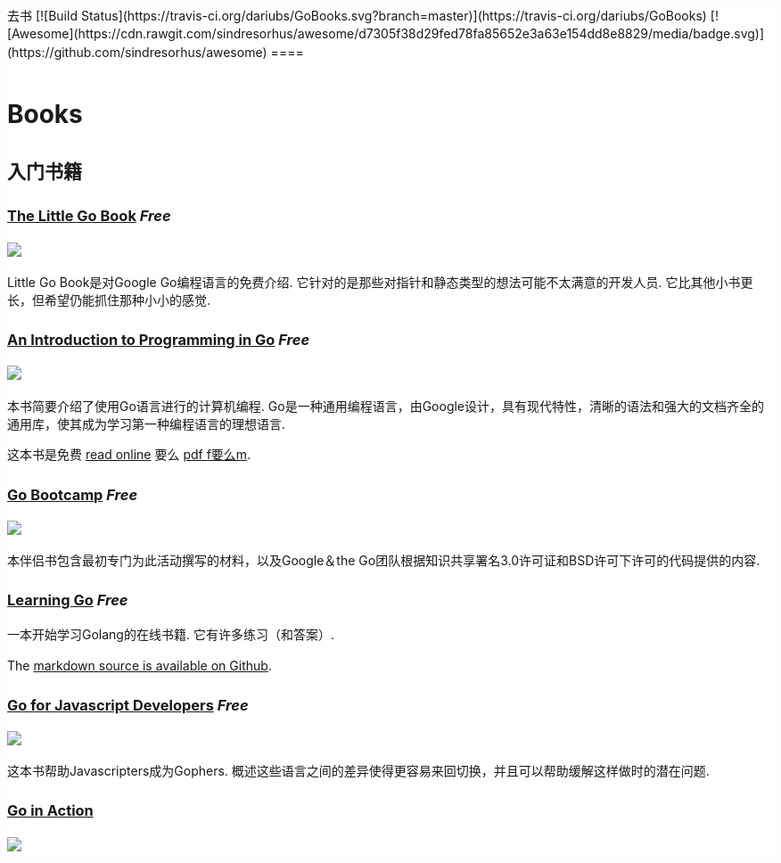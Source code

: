 <div class="github-widget" data-repo="dariubs/GoBooks"></div>
去书 [![Build Status](https://travis-ci.org/dariubs/GoBooks.svg?branch=master)](https://travis-ci.org/dariubs/GoBooks) [![Awesome](https://cdn.rawgit.com/sindresorhus/awesome/d7305f38d29fed78fa85652e3a63e154dd8e8829/media/badge.svg)](https://github.com/sindresorhus/awesome)
====


**Books**
====

**入门书籍**
----

### [The Little Go Book](http://openmymind.net/The-Little-Go-Book/) *Free*

<img src="http://openmymind.net/assets/go/title.png" width="120px"/>

 Little Go Book是对Google Go编程语言的免费介绍.  它针对的是那些对指针和静态类型的想法可能不太满意的开发人员.  它比其他小书更长，但希望仍能抓住那种小小的感觉.

### [An Introduction to Programming in Go](http://www.golang-book.com/) *Free*

<img src="http://www.golang-book.com/public/img/intro/cover.0.png" width="120px"/>

 本书简要介绍了使用Go语言进行的计算机编程.  Go是一种通用编程语言，由Google设计，具有现代特性，清晰的语法和强大的文档齐全的通用库，使其成为学习第一种编程语言的理想语言.

这本书是免费 [read online](http://www.golang-book.com/) 要么 [pdf f要么m](http://www.golang-book.com/public/pdf/gobook.pdf).

### [Go Bootcamp](http://www.golangbootcamp.com/) *Free*

<img src="https://softcover.s3.amazonaws.com/38/GoBootcamp/images/cover-web.png" width="120px"/>

本伴侣书包含最初专门为此活动撰写的材料，以及Google＆the Go团队根据知识共享署名3.0许可证和BSD许可下许可的代码提供的内容.

### [Learning Go](http://www.miek.nl/go) *Free*

 一本开始学习Golang的在线书籍.  它有许多练习（和答案）.

The [markdown source is available on Github](https://github.com/miekg/learninggo).

### [Go for Javascript Developers](https://github.com/pazams/go-for-javascript-developers) *Free*

<img src="https://raw.githubusercontent.com/pazams/go-for-javascript-developers/master/src/images/thumb.png" width="120px"/>

 这本书帮助Javascripters成为Gophers.  概述这些语言之间的差异使得更容易来回切换，并且可以帮助缓解这样做时的潜在问题.

### [Go in Action](https://www.manning.com/books/go-in-action)

<img src="https://images.manning.com/120/160/resize/book/c/4037d5d-e5e5-49bf-a3c1-480be2907eaa/Kennedy-GO-HI.png" width="120px">
